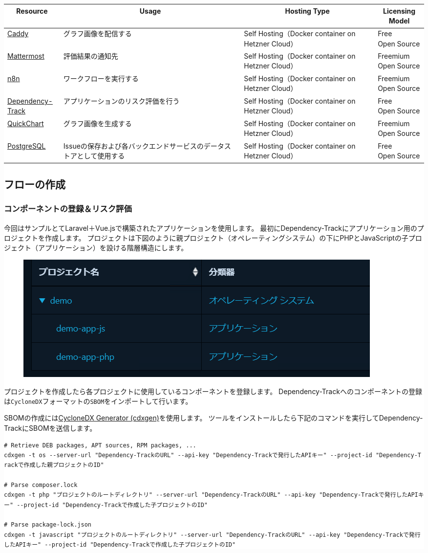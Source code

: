 
| Resource | Usage | Hosting Type | Licensing Model |
| - | - | - | - |
| [Caddy](https://caddyserver.com/docs/) | グラフ画像を配信する | Self Hosting（Docker container on Hetzner Cloud） | Free<br />Open Source |
| [Mattermost](https://docs.mattermost.com/) | 評価結果の通知先 | Self Hosting（Docker container on Hetzner Cloud） | Freemium<br />Open Source |
| [n8n](https://docs.n8n.io/) | ワークフローを実行する | Self Hosting（Docker container on Hetzner Cloud） | Freemium<br />Open Source |
| [Dependency-Track](https://docs.dependencytrack.org/) | アプリケーションのリスク評価を行う | Self Hosting（Docker container on Hetzner Cloud） | Free<br />Open Source |
| [QuickChart](https://quickchart.io/documentation/) | グラフ画像を生成する | Self Hosting（Docker container on Hetzner Cloud） | Freemium<br />Open Source |
| [PostgreSQL](https://www.postgresql.org/docs/) | Issueの保存および各バックエンドサービスのデータストアとして使用する | Self Hosting（Docker container on Hetzner Cloud） | Free<br />Open Source |


## フローの作成

### コンポーネントの登録＆リスク評価

今回はサンプルとてLaravel＋Vue.jsで構築されたアプリケーションを使用します。
最初にDependency-Trackにアプリケーション用のプロジェクトを作成します。
プロジェクトは下図のように親プロジェクト（オペレーティングシステム）の下にPHPとJavaScriptの子プロジェクト（アプリケーション）を設ける階層構造にします。

<figure><img src="./images/application-risk-assessment-workflow-with-n8n/dtrack-project.png" class="md:max-w-sm"/></figure>

プロジェクトを作成したら各プロジェクトに使用しているコンポーネントを登録します。
Dependency-Trackへのコンポーネントの登録は`CycloneDX`フォーマットの`SBOM`をインポートして行います。

SBOMの作成には[CycloneDX Generator (cdxgen)](https://cyclonedx.github.io/cdxgen/)を使用します。
ツールをインストールしたら下記のコマンドを実行してDependency-TrackにSBOMを送信します。

```shell
# Retrieve DEB packages, APT sources, RPM packages, ...
cdxgen -t os --server-url "Dependency-TrackのURL" --api-key "Dependency-Trackで発行したAPIキー" --project-id "Dependency-Trackで作成した親プロジェクトのID"

# Parse composer.lock
cdxgen -t php "プロジェクトのルートディレクトリ" --server-url "Dependency-TrackのURL" --api-key "Dependency-Trackで発行したAPIキー" --project-id "Dependency-Trackで作成した子プロジェクトのID"

# Parse package-lock.json
cdxgen -t javascript "プロジェクトのルートディレクトリ" --server-url "Dependency-TrackのURL" --api-key "Dependency-Trackで発行したAPIキー" --project-id "Dependency-Trackで作成した子プロジェクトのID"
```
